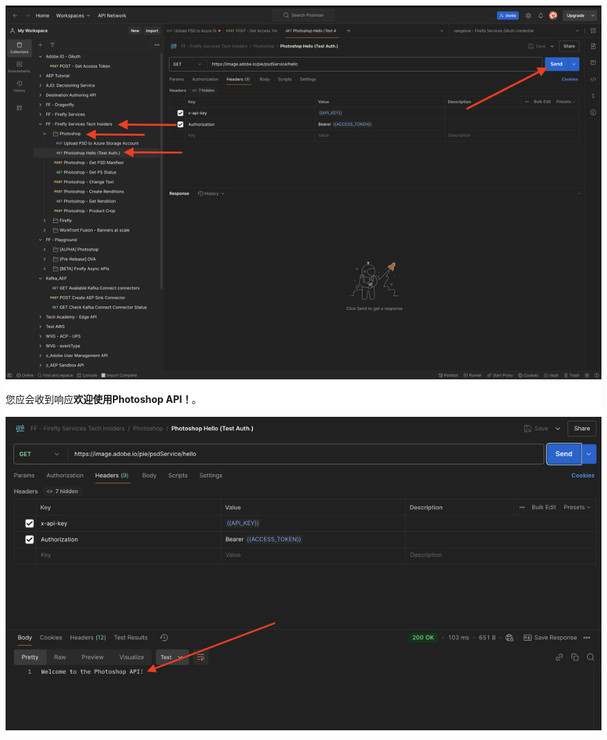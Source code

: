 ![Azure存储](./images/ps10.png)

您应会收到响应&#x200B;**欢迎使用Photoshop API！**。

![Azure存储](./images/ps11.png)
